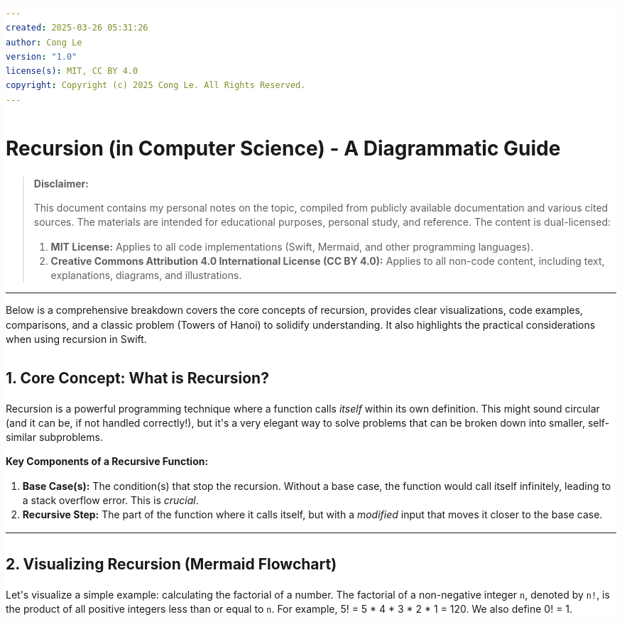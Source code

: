 ```yaml
---
created: 2025-03-26 05:31:26
author: Cong Le
version: "1.0"
license(s): MIT, CC BY 4.0
copyright: Copyright (c) 2025 Cong Le. All Rights Reserved.
---
```




# Recursion (in Computer Science) - A Diagrammatic Guide
> **Disclaimer:**
>
> This document contains my personal notes on the topic,
> compiled from publicly available documentation and various cited sources.
> The materials are intended for educational purposes, personal study, and reference.
> The content is dual-licensed:
> 1. **MIT License:** Applies to all code implementations (Swift, Mermaid, and other programming languages).
> 2. **Creative Commons Attribution 4.0 International License (CC BY 4.0):** Applies to all non-code content, including text, explanations, diagrams, and illustrations.
---



Below is a comprehensive breakdown covers the core concepts of recursion, provides clear visualizations, code examples, comparisons, and a classic problem (Towers of Hanoi) to solidify understanding. It also highlights the practical considerations when using recursion in Swift.


## 1. Core Concept: What is Recursion?

Recursion is a powerful programming technique where a function calls *itself* within its own definition. This might sound circular (and it can be, if not handled correctly!), but it's a very elegant way to solve problems that can be broken down into smaller, self-similar subproblems.

**Key Components of a Recursive Function:**

1.  **Base Case(s):**  The condition(s) that stop the recursion. Without a base case, the function would call itself infinitely, leading to a stack overflow error. This is *crucial*.
2.  **Recursive Step:** The part of the function where it calls itself, but with a *modified* input that moves it closer to the base case.

---

## 2. Visualizing Recursion (Mermaid Flowchart)

Let's visualize a simple example: calculating the factorial of a number.  The factorial of a non-negative integer `n`, denoted by `n!`, is the product of all positive integers less than or equal to `n`. For example, 5! = 5 * 4 * 3 * 2 * 1 = 120.  We also define 0! = 1.

